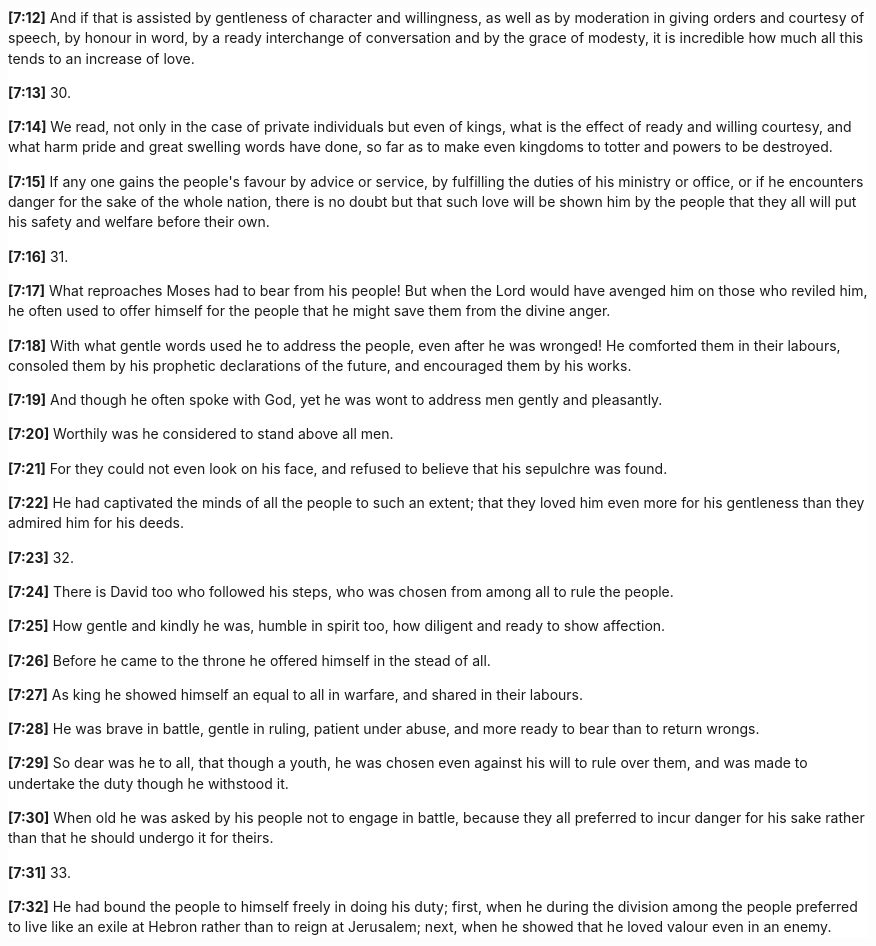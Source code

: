 **[7:12]** And if that is assisted by gentleness of character and willingness, as well as by moderation in giving orders and courtesy of speech, by honour in word, by a ready interchange of conversation and by the grace of modesty, it is incredible how much all this tends to an increase of love.

**[7:13]** 30.

**[7:14]** We read, not only in the case of private individuals but even of kings, what is the effect of ready and willing courtesy, and what harm pride and great swelling words have done, so far as to make even kingdoms to totter and powers to be destroyed.

**[7:15]** If any one gains the people's favour by advice or service, by fulfilling the duties of his ministry or office, or if he encounters danger for the sake of the whole nation, there is no doubt but that such love will be shown him by the people that they all will put his safety and welfare before their own.

**[7:16]** 31.

**[7:17]** What reproaches Moses had to bear from his people! But when the Lord would have avenged him on those who reviled him, he often used to offer himself for the people that he might save them from the divine anger.

**[7:18]** With what gentle words used he to address the people, even after he was wronged! He comforted them in their labours, consoled them by his prophetic declarations of the future, and encouraged them by his works.

**[7:19]** And though he often spoke with God, yet he was wont to address men gently and pleasantly.

**[7:20]** Worthily was he considered to stand above all men.

**[7:21]** For they could not even look on his face, and refused to believe that his sepulchre was found.

**[7:22]** He had captivated the minds of all the people to such an extent; that they loved him even more for his gentleness than they admired him for his deeds.

**[7:23]** 32.

**[7:24]** There is David too who followed his steps, who was chosen from among all to rule the people.

**[7:25]** How gentle and kindly he was, humble in spirit too, how diligent and ready to show affection.

**[7:26]** Before he came to the throne he offered himself in the stead of  all.

**[7:27]** As king he showed himself an equal to all in warfare, and shared in their labours.

**[7:28]** He was brave in battle, gentle in ruling, patient under abuse, and more ready to bear than to return wrongs.

**[7:29]** So dear was he to all, that though a youth, he was chosen even against his will to rule over them, and was made to undertake the duty though he withstood it.

**[7:30]** When old he was asked by his people not to engage in battle, because they all preferred to incur danger for his sake rather than that he should undergo it for theirs.

**[7:31]** 33.

**[7:32]** He had bound the people to himself freely in doing his duty; first, when he during the division among the people preferred to live like an exile at Hebron rather than to reign at Jerusalem; next, when he showed that he loved valour even in an enemy.
